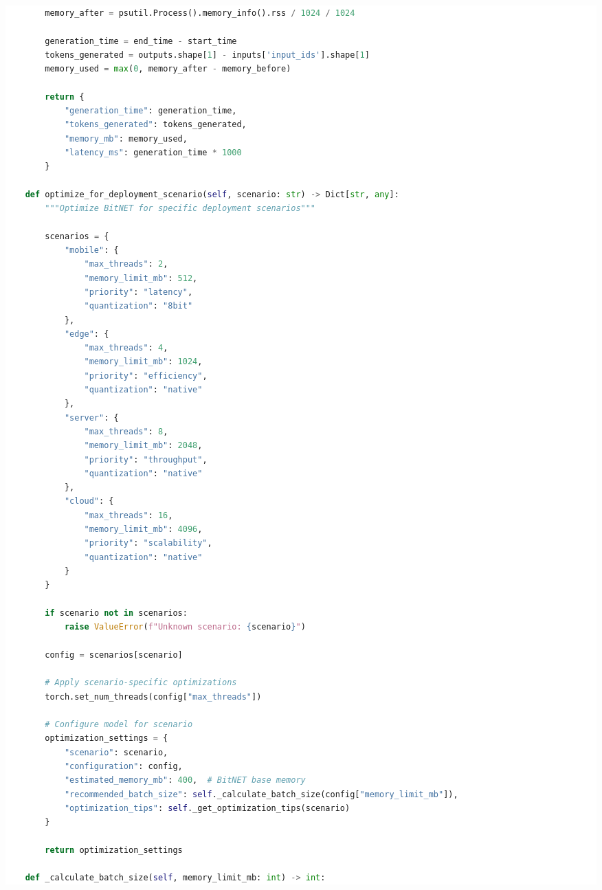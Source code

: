 ```python
        memory_after = psutil.Process().memory_info().rss / 1024 / 1024
        
        generation_time = end_time - start_time
        tokens_generated = outputs.shape[1] - inputs['input_ids'].shape[1]
        memory_used = max(0, memory_after - memory_before)
        
        return {
            "generation_time": generation_time,
            "tokens_generated": tokens_generated,
            "memory_mb": memory_used,
            "latency_ms": generation_time * 1000
        }
    
    def optimize_for_deployment_scenario(self, scenario: str) -> Dict[str, any]:
        """Optimize BitNET for specific deployment scenarios"""
        
        scenarios = {
            "mobile": {
                "max_threads": 2,
                "memory_limit_mb": 512,
                "priority": "latency",
                "quantization": "8bit"
            },
            "edge": {
                "max_threads": 4,
                "memory_limit_mb": 1024,
                "priority": "efficiency",
                "quantization": "native"
            },
            "server": {
                "max_threads": 8,
                "memory_limit_mb": 2048,
                "priority": "throughput",
                "quantization": "native"
            },
            "cloud": {
                "max_threads": 16,
                "memory_limit_mb": 4096,
                "priority": "scalability",
                "quantization": "native"
            }
        }
        
        if scenario not in scenarios:
            raise ValueError(f"Unknown scenario: {scenario}")
        
        config = scenarios[scenario]
        
        # Apply scenario-specific optimizations
        torch.set_num_threads(config["max_threads"])
        
        # Configure model for scenario
        optimization_settings = {
            "scenario": scenario,
            "configuration": config,
            "estimated_memory_mb": 400,  # BitNET base memory
            "recommended_batch_size": self._calculate_batch_size(config["memory_limit_mb"]),
            "optimization_tips": self._get_optimization_tips(scenario)
        }
        
        return optimization_settings
    
    def _calculate_batch_size(self, memory_limit_mb: int) -> int:
```